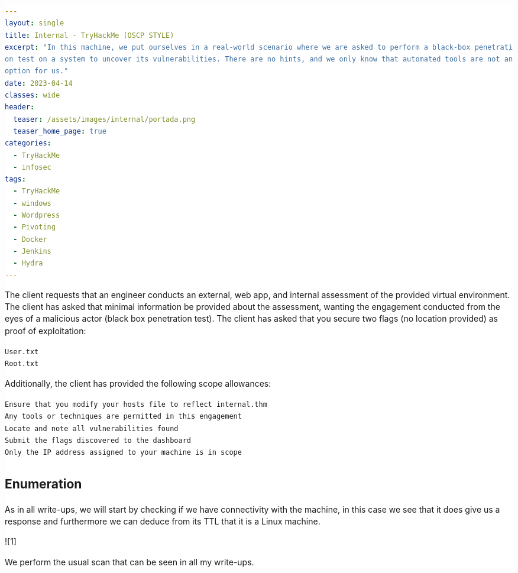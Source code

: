 ```yaml
---
layout: single
title: Internal - TryHackMe (OSCP STYLE)
excerpt: "In this machine, we put ourselves in a real-world scenario where we are asked to perform a black-box penetration test on a system to uncover its vulnerabilities. There are no hints, and we only know that automated tools are not an option for us."
date: 2023-04-14
classes: wide
header:
  teaser: /assets/images/internal/portada.png
  teaser_home_page: true
categories:
  - TryHackMe
  - infosec
tags:
  - TryHackMe
  - windows
  - Wordpress
  - Pivoting
  - Docker
  - Jenkins
  - Hydra
---
```


The client requests that an engineer conducts an external, web app, and internal assessment of the provided virtual environment. The client has asked that minimal information be provided about the assessment, wanting the engagement conducted from the eyes of a malicious actor (black box penetration test).  The client has asked that you secure two flags (no location provided) as proof of exploitation:

    User.txt
    Root.txt

Additionally, the client has provided the following scope allowances:

    Ensure that you modify your hosts file to reflect internal.thm
    Any tools or techniques are permitted in this engagement
    Locate and note all vulnerabilities found
    Submit the flags discovered to the dashboard
    Only the IP address assigned to your machine is in scope

## Enumeration

As in all write-ups, we will start by checking if we have connectivity with the machine, in this case we see that it does give us a response and furthermore we can deduce from its TTL that it is a Linux machine.

![1]

We perform the usual scan that can be seen in all my write-ups.
